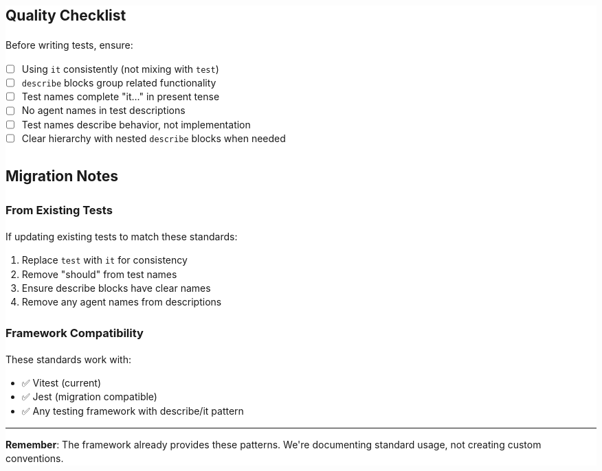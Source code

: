 ## Quality Checklist

Before writing tests, ensure:

- [ ] Using `it` consistently (not mixing with `test`)
- [ ] `describe` blocks group related functionality
- [ ] Test names complete "it..." in present tense
- [ ] No agent names in test descriptions
- [ ] Test names describe behavior, not implementation
- [ ] Clear hierarchy with nested `describe` blocks when needed

## Migration Notes

### From Existing Tests

If updating existing tests to match these standards:

1. Replace `test` with `it` for consistency
2. Remove "should" from test names
3. Ensure describe blocks have clear names
4. Remove any agent names from descriptions

### Framework Compatibility

These standards work with:

- ✅ Vitest (current)
- ✅ Jest (migration compatible)
- ✅ Any testing framework with describe/it pattern

---

**Remember**: The framework already provides these patterns. We're documenting standard usage, not creating custom conventions.
